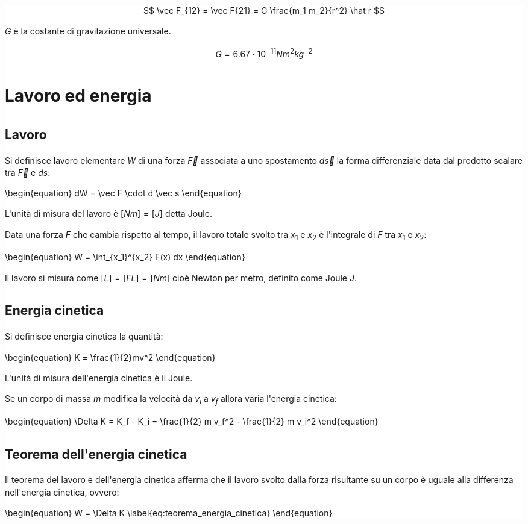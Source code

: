 $$
\vec F_{12} = \vec F{21} = G \frac{m_1 m_2}{r^2} \hat r
$$

$G$ è la costante di gravitazione universale.

$$
G = 6.67 \cdot 10^{-11} Nm^2kg^{-2}
$$

# Lavoro ed energia

## Lavoro

Si definisce lavoro elementare $W$ di una forza $\vec F$ associata a uno spostamento $d \vec s$ la forma differenziale data dal prodotto scalare tra $\vec F$ e $ds$:

\begin{equation}
dW = \vec F \cdot d \vec s
\end{equation}

L'unità di misura del lavoro è $[Nm] = [J]$ detta Joule.

Data una forza $F$ che cambia rispetto al tempo, il lavoro totale svolto tra $x_1$ e $x_2$ è l'integrale di $F$ tra $x_1$ e $x_2$:

\begin{equation}
W = \int_{x_1}^{x_2} F(x) dx
\end{equation}

Il lavoro si misura come $[L] = [FL] = [Nm]$ cioè Newton per metro, definito come Joule $J$.

## Energia cinetica

Si definisce energia cinetica la quantità:

\begin{equation}
K = \frac{1}{2}mv^2
\end{equation}

L'unità di misura dell'energia cinetica è il Joule.

Se un corpo di massa $m$ modifica la velocità da $v_i$ a $v_f$ allora varia l'energia cinetica:

\begin{equation}
\Delta K = K_f - K_i = \frac{1}{2} m v_f^2 - \frac{1}{2} m v_i^2
\end{equation}

## Teorema dell'energia cinetica

Il teorema del lavoro e dell'energia cinetica afferma che il lavoro svolto dalla forza risultante su un corpo è uguale alla differenza nell'energia cinetica, ovvero:

\begin{equation}
W = \Delta K
\label{eq:teorema_energia_cinetica}
\end{equation}
